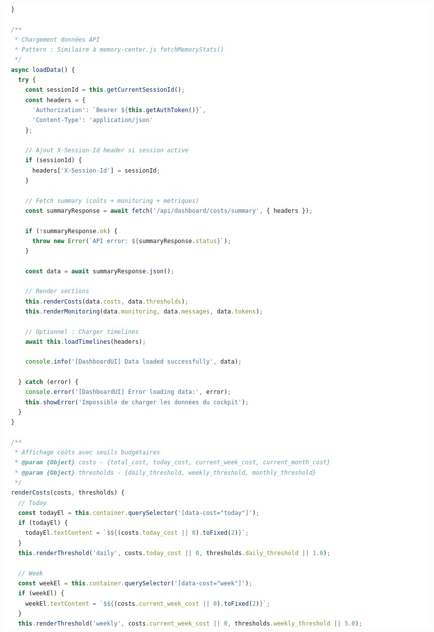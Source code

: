 ```javascript
  }

  /**
   * Chargement données API
   * Pattern : Similaire à memory-center.js fetchMemoryStats()
   */
  async loadData() {
    try {
      const sessionId = this.getCurrentSessionId();
      const headers = {
        'Authorization': `Bearer ${this.getAuthToken()}`,
        'Content-Type': 'application/json'
      };

      // Ajout X-Session-Id header si session active
      if (sessionId) {
        headers['X-Session-Id'] = sessionId;
      }

      // Fetch summary (coûts + monitoring + métriques)
      const summaryResponse = await fetch('/api/dashboard/costs/summary', { headers });

      if (!summaryResponse.ok) {
        throw new Error(`API error: ${summaryResponse.status}`);
      }

      const data = await summaryResponse.json();

      // Render sections
      this.renderCosts(data.costs, data.thresholds);
      this.renderMonitoring(data.monitoring, data.messages, data.tokens);

      // Optionnel : Charger timelines
      await this.loadTimelines(headers);

      console.info('[DashboardUI] Data loaded successfully', data);

    } catch (error) {
      console.error('[DashboardUI] Error loading data:', error);
      this.showError('Impossible de charger les données du cockpit');
    }
  }

  /**
   * Affichage coûts avec seuils budgétaires
   * @param {Object} costs - {total_cost, today_cost, current_week_cost, current_month_cost}
   * @param {Object} thresholds - {daily_threshold, weekly_threshold, monthly_threshold}
   */
  renderCosts(costs, thresholds) {
    // Today
    const todayEl = this.container.querySelector('[data-cost="today"]');
    if (todayEl) {
      todayEl.textContent = `$${(costs.today_cost || 0).toFixed(2)}`;
    }
    this.renderThreshold('daily', costs.today_cost || 0, thresholds.daily_threshold || 1.0);

    // Week
    const weekEl = this.container.querySelector('[data-cost="week"]');
    if (weekEl) {
      weekEl.textContent = `$${(costs.current_week_cost || 0).toFixed(2)}`;
    }
    this.renderThreshold('weekly', costs.current_week_cost || 0, thresholds.weekly_threshold || 5.0);
```